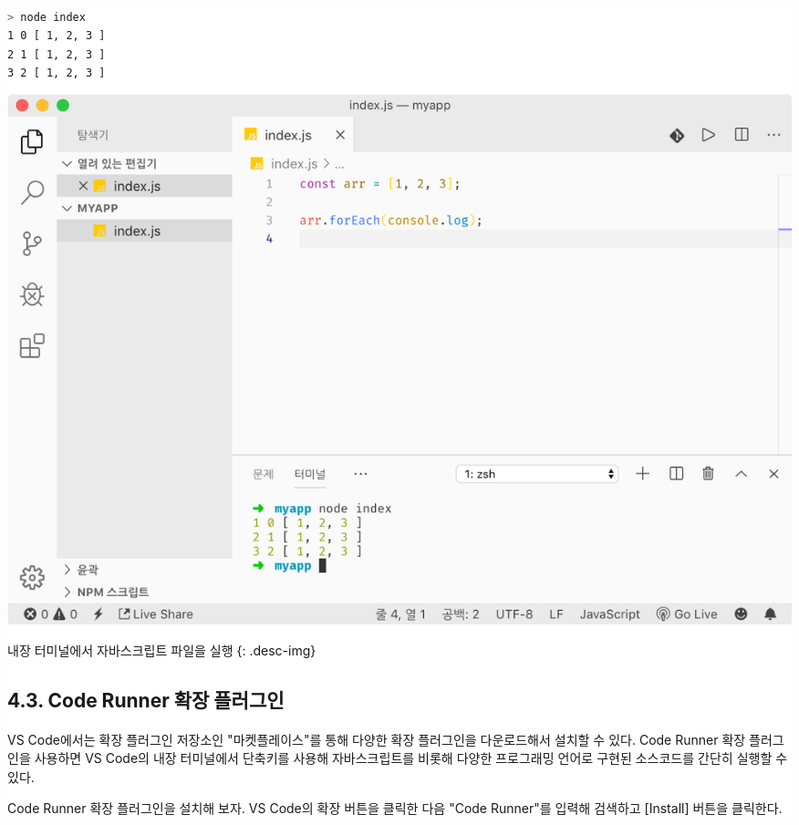```bash
> node index
1 0 [ 1, 2, 3 ]
2 1 [ 1, 2, 3 ]
3 2 [ 1, 2, 3 ]
```

![](/assets/fs-images/3-16.png)

내장 터미널에서 자바스크립트 파일을 실행
{: .desc-img}

## 4.3.	Code Runner 확장 플러그인

VS Code에서는 확장 플러그인 저장소인 "마켓플레이스"를 통해 다양한 확장 플러그인을 다운로드해서 설치할 수 있다. Code Runner 확장 플러그인을 사용하면 VS Code의 내장 터미널에서 단축키를 사용해 자바스크립트를 비롯해 다양한 프로그래밍 언어로 구현된 소스코드를 간단히 실행할 수 있다.

Code Runner 확장 플러그인을 설치해 보자. VS Code의 확장 버튼을 클릭한 다음 "Code Runner"를 입력해 검색하고 [Install] 버튼을 클릭한다.

